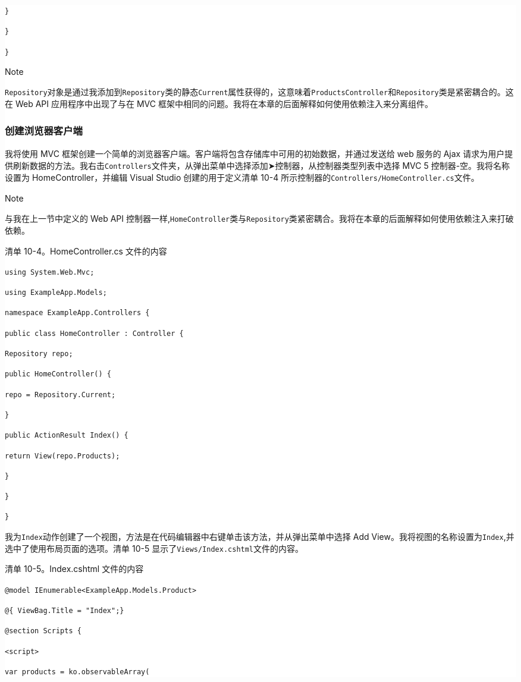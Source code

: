 `}`

`}`

`}`

Note

`Repository`对象是通过我添加到`Repository`类的静态`Current`属性获得的，这意味着`ProductsController`和`Repository`类是紧密耦合的。这在 Web API 应用程序中出现了与在 MVC 框架中相同的问题。我将在本章的后面解释如何使用依赖注入来分离组件。

### 创建浏览器客户端

我将使用 MVC 框架创建一个简单的浏览器客户端。客户端将包含存储库中可用的初始数据，并通过发送给 web 服务的 Ajax 请求为用户提供刷新数据的方法。我右击`Controllers`文件夹，从弹出菜单中选择添加➤控制器，从控制器类型列表中选择 MVC 5 控制器-空。我将名称设置为 HomeController，并编辑 Visual Studio 创建的用于定义清单 10-4 所示控制器的`Controllers/HomeController.cs`文件。

Note

与我在上一节中定义的 Web API 控制器一样,`HomeController`类与`Repository`类紧密耦合。我将在本章的后面解释如何使用依赖注入来打破依赖。

清单 10-4。HomeController.cs 文件的内容

`using System.Web.Mvc;`

`using ExampleApp.Models;`

`namespace ExampleApp.Controllers {`

`public class HomeController : Controller {`

`Repository repo;`

`public HomeController() {`

`repo = Repository.Current;`

`}`

`public ActionResult Index() {`

`return View(repo.Products);`

`}`

`}`

`}`

我为`Index`动作创建了一个视图，方法是在代码编辑器中右键单击该方法，并从弹出菜单中选择 Add View。我将视图的名称设置为`Index`,并选中了使用布局页面的选项。清单 10-5 显示了`Views/Index.cshtml`文件的内容。

清单 10-5。Index.cshtml 文件的内容

`@model IEnumerable<ExampleApp.Models.Product>`

`@{ ViewBag.Title = "Index";}`

`@section Scripts {`

`<script>`

`var products = ko.observableArray(`
